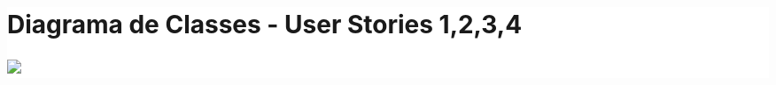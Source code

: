 # Diagrama de Classes - User Stories 1,2,3,4
![](https://github.com/dcx-cursos/projeto-poo-projeto-poo/blob/master/BancoImobiliario/uml_banco_imobiliario.png)
